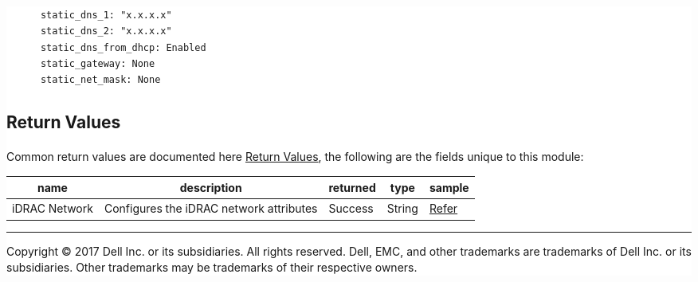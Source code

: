 ```
	  static_dns_1: "x.x.x.x"
	  static_dns_2: "x.x.x.x"
	  static_dns_from_dhcp: Enabled
	  static_gateway: None
      static_net_mask: None

```
## <a name="Return-Values"></a>Return Values

Common return values are documented here [Return Values](http://docs.ansible.com/ansible/latest/common_return_values.html), the following are the fields unique to this module:

| name           | description                              | returned | type   | sample                                                             |
|----------------|------------------------------------------|----------|--------|--------------------------------------------------------------------|
| iDRAC Network | Configures the iDRAC network attributes | Success  | String | [Refer](https://github.com/dell/Dell-EMC-AnsibleModules-for-iDRAC) |

---

Copyright © 2017 Dell Inc. or its subsidiaries. All rights reserved. Dell, EMC, and other trademarks are trademarks of Dell Inc. or its subsidiaries. Other trademarks may be trademarks of their respective owners.
